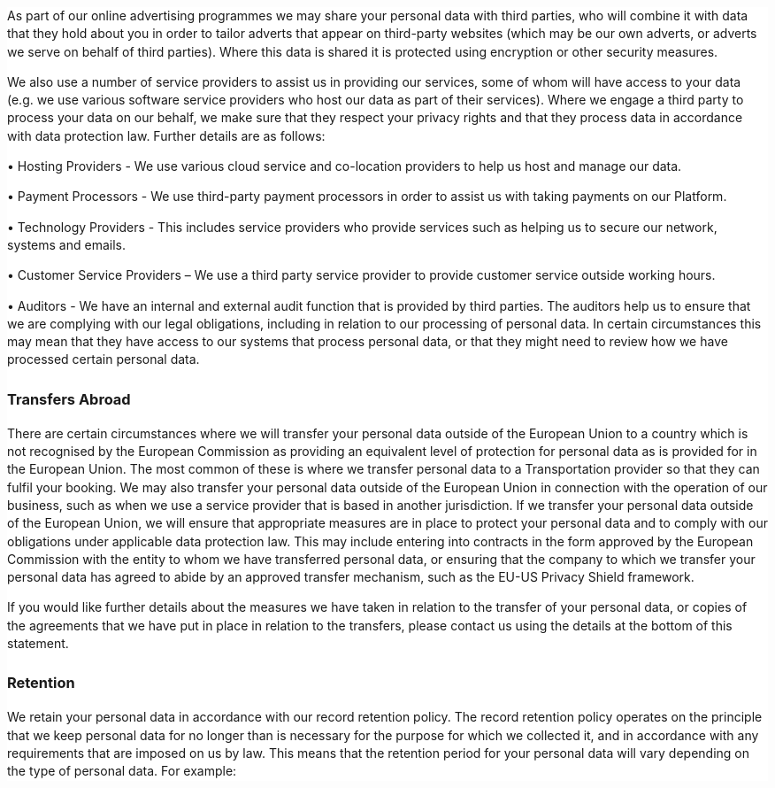 As part of our online advertising programmes we may share your personal data with third parties, who will combine it with data that they hold about you in order to tailor adverts that appear on third-party websites (which may be our own adverts, or adverts we serve on behalf of third parties). Where this data is shared it is protected using encryption or other security measures.

We also use a number of service providers to assist us in providing our services, some of whom will have access to your data (e.g. we use various software service providers who host our data as part of their services). Where we engage a third party to process your data on our behalf, we make sure that they respect your privacy rights and that they process data in accordance with data protection law. Further details are as follows:

• Hosting Providers - We use various cloud service and co-location providers to help us host and manage our data.

• Payment Processors - We use third-party payment processors in order to assist us with taking payments on our Platform.

• Technology Providers - This includes service providers who provide services such as helping us to secure our network, systems and emails.

• Customer Service Providers – We use a third party service provider to provide customer service outside working hours.

• Auditors - We have an internal and external audit function that is provided by third parties. The auditors help us to ensure that we are complying with our legal obligations, including in relation to our processing of personal data. In certain circumstances this may mean that they have access to our systems that process personal data, or that they might need to review how we have processed certain personal data.

### Transfers Abroad

There are certain circumstances where we will transfer your personal data outside of the European Union to a country which is not recognised by the European Commission as providing an equivalent level of protection for personal data as is provided for in the European Union. The most common of these is where we transfer personal data to a Transportation provider so that they can fulfil your booking. We may also transfer your personal data outside of the European Union in connection with the operation of our business, such as when we use a service provider that is based in another jurisdiction. If we transfer your personal data outside of the European Union, we will ensure that appropriate measures are in place to protect your personal data and to comply with our obligations under applicable data protection law. This may include entering into contracts in the form approved by the European Commission with the entity to whom we have transferred personal data, or ensuring that the company to which we transfer your personal data has agreed to abide by an approved transfer mechanism, such as the EU-US Privacy Shield framework.

If you would like further details about the measures we have taken in relation to the transfer of your personal data, or copies of the agreements that we have put in place in relation to the transfers, please contact us using the details at the bottom of this statement.

### Retention

We retain your personal data in accordance with our record retention policy. The record retention policy operates on the principle that we keep personal data for no longer than is necessary for the purpose for which we collected it, and in accordance with any requirements that are imposed on us by law. This means that the retention period for your personal data will vary depending on the type of personal data. For example:
